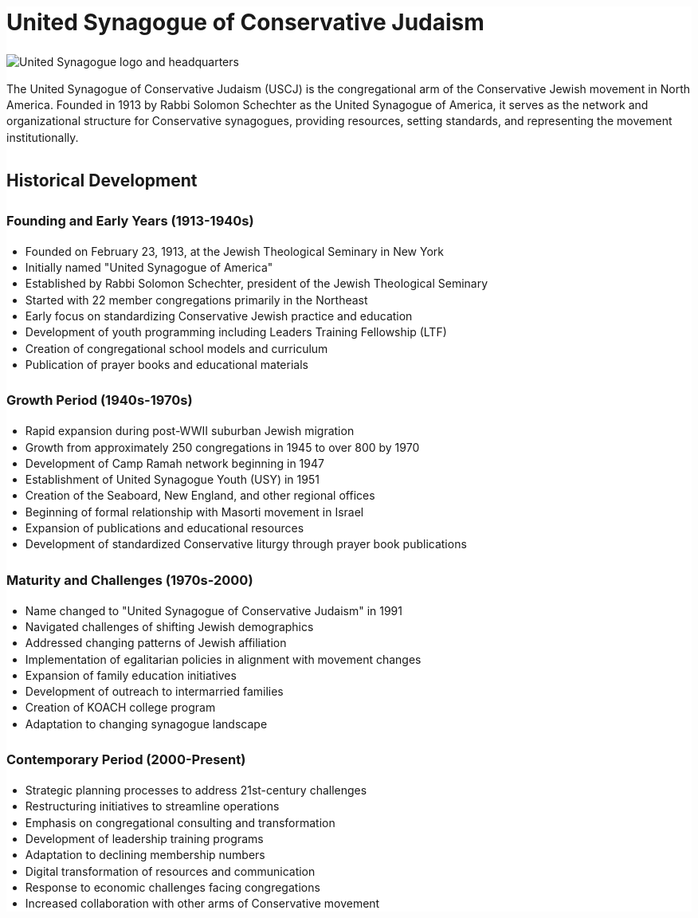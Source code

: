 # United Synagogue of Conservative Judaism

![United Synagogue logo and headquarters](united_synagogue_headquarters.jpg)

The United Synagogue of Conservative Judaism (USCJ) is the congregational arm of the Conservative Jewish movement in North America. Founded in 1913 by Rabbi Solomon Schechter as the United Synagogue of America, it serves as the network and organizational structure for Conservative synagogues, providing resources, setting standards, and representing the movement institutionally.

## Historical Development

### Founding and Early Years (1913-1940s)

- Founded on February 23, 1913, at the Jewish Theological Seminary in New York
- Initially named "United Synagogue of America"
- Established by Rabbi Solomon Schechter, president of the Jewish Theological Seminary
- Started with 22 member congregations primarily in the Northeast
- Early focus on standardizing Conservative Jewish practice and education
- Development of youth programming including Leaders Training Fellowship (LTF)
- Creation of congregational school models and curriculum
- Publication of prayer books and educational materials

### Growth Period (1940s-1970s)

- Rapid expansion during post-WWII suburban Jewish migration
- Growth from approximately 250 congregations in 1945 to over 800 by 1970
- Development of Camp Ramah network beginning in 1947
- Establishment of United Synagogue Youth (USY) in 1951
- Creation of the Seaboard, New England, and other regional offices
- Beginning of formal relationship with Masorti movement in Israel
- Expansion of publications and educational resources
- Development of standardized Conservative liturgy through prayer book publications

### Maturity and Challenges (1970s-2000)

- Name changed to "United Synagogue of Conservative Judaism" in 1991
- Navigated challenges of shifting Jewish demographics
- Addressed changing patterns of Jewish affiliation
- Implementation of egalitarian policies in alignment with movement changes
- Expansion of family education initiatives
- Development of outreach to intermarried families
- Creation of KOACH college program
- Adaptation to changing synagogue landscape

### Contemporary Period (2000-Present)

- Strategic planning processes to address 21st-century challenges
- Restructuring initiatives to streamline operations
- Emphasis on congregational consulting and transformation
- Development of leadership training programs
- Adaptation to declining membership numbers
- Digital transformation of resources and communication
- Response to economic challenges facing congregations
- Increased collaboration with other arms of Conservative movement
